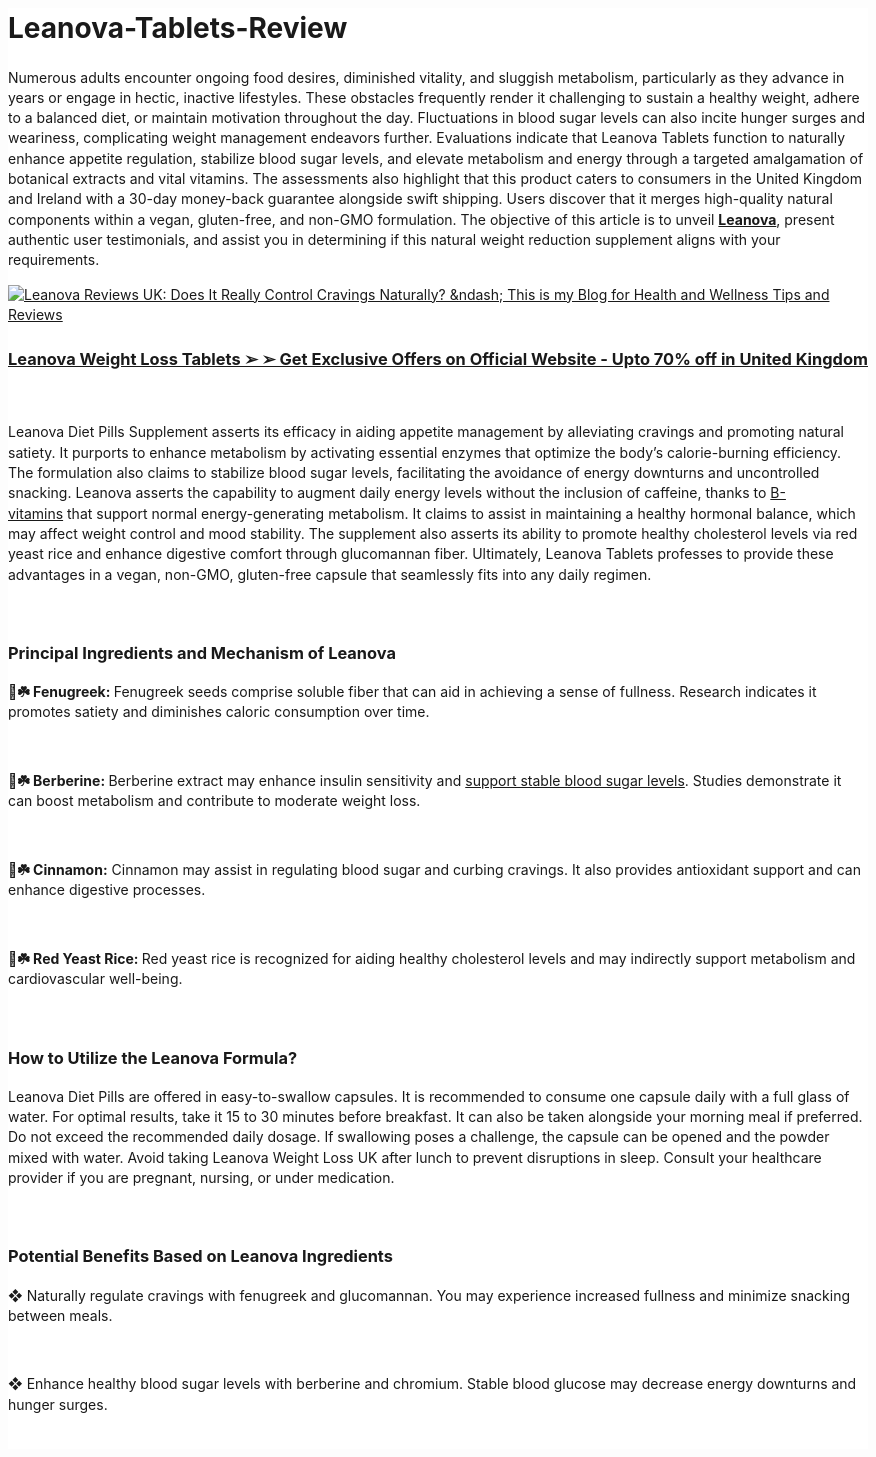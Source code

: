 # Leanova-Tablets-Review

<p>Numerous adults encounter ongoing food desires, diminished vitality, and sluggish metabolism, particularly as they advance in years or engage in hectic, inactive lifestyles. These obstacles frequently render it challenging to sustain a healthy weight, adhere to a balanced diet, or maintain motivation throughout the day. Fluctuations in blood sugar levels can also incite hunger surges and weariness, complicating weight management endeavors further. Evaluations indicate that Leanova Tablets function to naturally enhance appetite regulation, stabilize blood sugar levels, and elevate metabolism and energy through a targeted amalgamation of botanical extracts and vital vitamins. The assessments also highlight that this product caters to consumers in the United Kingdom and Ireland with a 30-day money-back guarantee alongside swift shipping. Users discover that it merges high-quality natural components within a vegan, gluten-free, and non-GMO formulation. The objective of this article is to unveil&nbsp;<strong><a href="https://leanovacapsules.co.uk/">Leanova</a></strong>, present authentic user testimonials, and assist you in determining if this natural weight reduction supplement aligns with your requirements.</p>
<p><a href="https://academly.org/recommends/leanova/"><img src="https://ubalt.pressbooks.pub/app/uploads/sites/144/2025/08/Leanova-Reviews1-1024x682.jpg" alt="Leanova Reviews UK: Does It Really Control Cravings Naturally? &amp;ndash; This is my  Blog for Health and Wellness Tips and Reviews" width="911" height="607" border="0" /></a></p>
<h3><strong><a href="https://academly.org/recommends/leanova/"><u>Leanova Weight Loss Tablets ➢ ➢ Get Exclusive Offers on Official Website - Upto 70% off in United Kingdom</u></a></strong></h3>
<p>&nbsp;</p>
<p>Leanova Diet Pills Supplement asserts its efficacy in aiding appetite management by alleviating cravings and promoting natural satiety. It purports to enhance metabolism by activating essential enzymes that optimize the body&rsquo;s calorie-burning efficiency. The formulation also claims to stabilize blood sugar levels, facilitating the avoidance of energy downturns and uncontrolled snacking. Leanova asserts the capability to augment daily energy levels without the inclusion of caffeine, thanks to&nbsp;<a href="https://leanovadiet.de/">B-vitamins</a>&nbsp;that support normal energy-generating metabolism. It claims to assist in maintaining a healthy hormonal balance, which may affect weight control and mood stability. The supplement also asserts its ability to promote healthy cholesterol levels via red yeast rice and enhance digestive comfort through glucomannan fiber. Ultimately, Leanova Tablets professes to provide these advantages in a vegan, non-GMO, gluten-free capsule that seamlessly fits into any daily regimen.</p>
<p>&nbsp;</p>
<h3><strong>Principal Ingredients and Mechanism of Leanova&nbsp;</strong></h3>
<p><strong>🍁☘️ Fenugreek:&nbsp;</strong>Fenugreek seeds comprise soluble fiber that can aid in achieving a sense of fullness. Research indicates it promotes satiety and diminishes caloric consumption over time.</p>
<p>&nbsp;</p>
<p><strong>🍁☘️ Berberine:&nbsp;</strong>Berberine extract may enhance insulin sensitivity and&nbsp;<a href="https://trimologydiet.com/">support stable blood sugar levels</a>. Studies demonstrate it can boost metabolism and contribute to moderate weight loss.</p>
<p>&nbsp;</p>
<p><strong>🍁☘️ Cinnamon:</strong>&nbsp;Cinnamon may assist in regulating blood sugar and curbing cravings. It also provides antioxidant support and can enhance digestive processes.</p>
<p>&nbsp;</p>
<p><strong>🍁☘️ Red Yeast Rice:&nbsp;</strong>Red yeast rice is recognized for aiding healthy cholesterol levels and may indirectly support metabolism and cardiovascular well-being.</p>
<p>&nbsp;</p>
<h3><strong>How to Utilize the Leanova Formula?&nbsp;</strong></h3>
<p>Leanova Diet Pills are offered in easy-to-swallow capsules. It is recommended to consume one capsule daily with a full glass of water. For optimal results, take it 15 to 30 minutes before breakfast. It can also be taken alongside your morning meal if preferred. Do not exceed the recommended daily dosage. If swallowing poses a challenge, the capsule can be opened and the powder mixed with water. Avoid taking Leanova Weight Loss UK after lunch to prevent disruptions in sleep. Consult your healthcare provider if you are pregnant, nursing, or under medication.</p>
<p>&nbsp;</p>
<h3><strong>Potential Benefits Based on Leanova Ingredients&nbsp;</strong></h3>
<p>❖ Naturally regulate cravings with fenugreek and glucomannan. You may experience increased fullness and minimize snacking between meals.</p>
<p>&nbsp;</p>
<p>❖ Enhance healthy blood sugar levels with berberine and chromium. Stable blood glucose may decrease energy downturns and hunger surges.</p>
<p>&nbsp;</p>